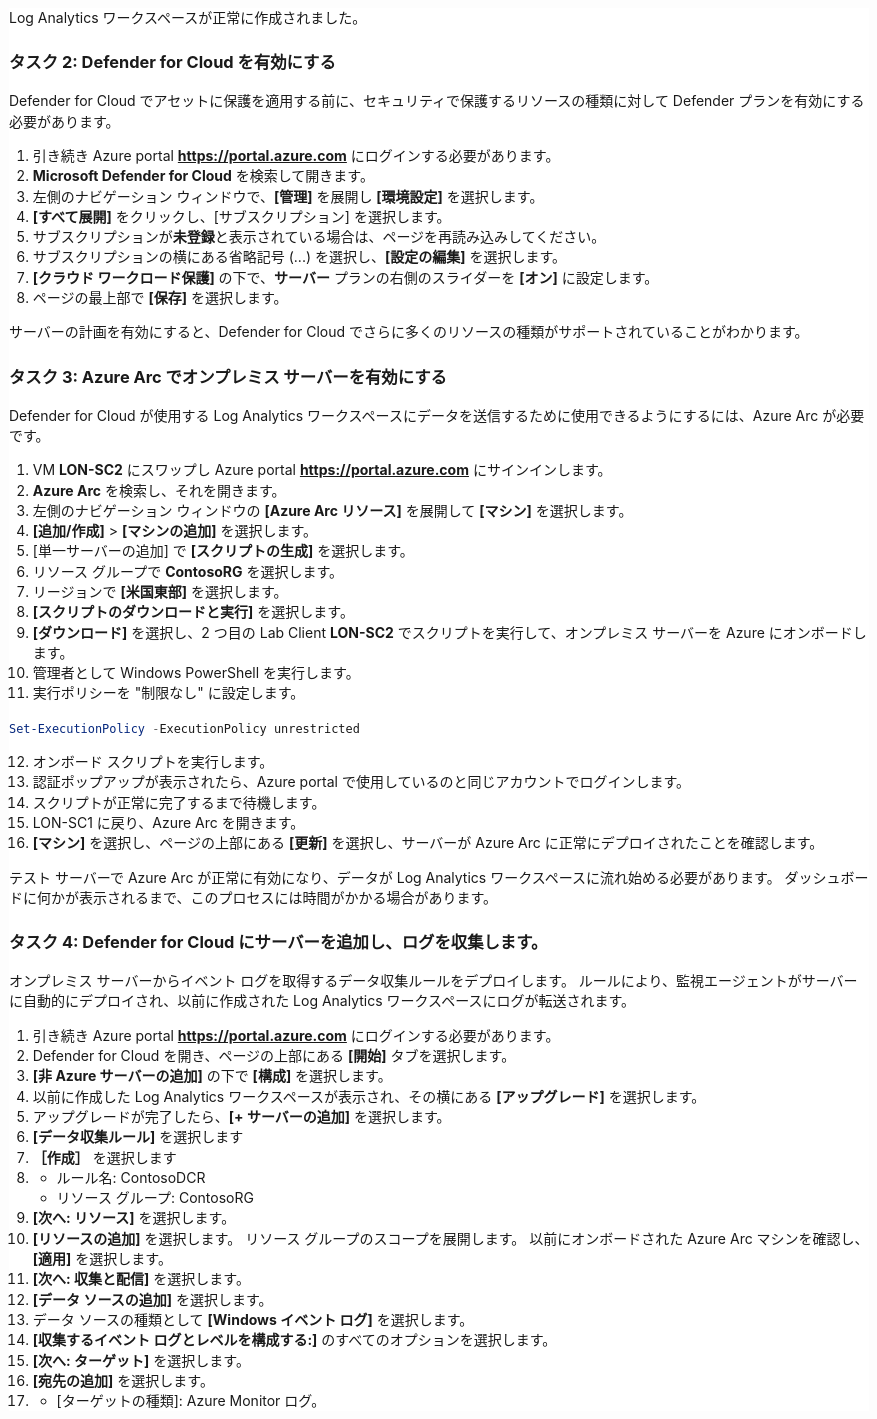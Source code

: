 Log Analytics ワークスペースが正常に作成されました。

### タスク 2: Defender for Cloud を有効にする

Defender for Cloud でアセットに保護を適用する前に、セキュリティで保護するリソースの種類に対して Defender プランを有効にする必要があります。

1. 引き続き Azure portal **https://portal.azure.com** にログインする必要があります。
2. **Microsoft Defender for Cloud** を検索して開きます。
3. 左側のナビゲーション ウィンドウで、**[管理]** を展開し **[環境設定]** を選択します。
4. **[すべて展開]** をクリックし、[サブスクリプション] を選択します。
5. サブスクリプションが**未登録**と表示されている場合は、ページを再読み込みしてください。
6. サブスクリプションの横にある省略記号 (...) を選択し、**[設定の編集]** を選択します。
7. **[クラウド ワークロード保護]** の下で、**サーバー** プランの右側のスライダーを **[オン]** に設定します。
8. ページの最上部で **[保存]** を選択します。
   
サーバーの計画を有効にすると、Defender for Cloud でさらに多くのリソースの種類がサポートされていることがわかります。

### タスク 3: Azure Arc でオンプレミス サーバーを有効にする

Defender for Cloud が使用する Log Analytics ワークスペースにデータを送信するために使用できるようにするには、Azure Arc が必要です。

1. VM **LON-SC2** にスワップし Azure portal **https://portal.azure.com** にサインインします。
2. **Azure Arc** を検索し、それを開きます。
3. 左側のナビゲーション ウィンドウの **[Azure Arc リソース]** を展開して **[マシン]** を選択します。
4. **[追加/作成]** > **[マシンの追加]** を選択します。
5. [単一サーバーの追加] で **[スクリプトの生成]** を選択します。
6. リソース グループで **ContosoRG** を選択します。
7. リージョンで **[米国東部]** を選択します。
8. **[スクリプトのダウンロードと実行]** を選択します。
9. **[ダウンロード]** を選択し、2 つ目の Lab Client **LON-SC2** でスクリプトを実行して、オンプレミス サーバーを Azure にオンボードします。
10. 管理者として Windows PowerShell を実行します。
11. 実行ポリシーを "制限なし" に設定します。
```Powershell
Set-ExecutionPolicy -ExecutionPolicy unrestricted
```
12. オンボード スクリプトを実行します。
13. 認証ポップアップが表示されたら、Azure portal で使用しているのと同じアカウントでログインします。
14. スクリプトが正常に完了するまで待機します。
15. LON-SC1 に戻り、Azure Arc を開きます。
16. **[マシン]** を選択し、ページの上部にある **[更新]** を選択し、サーバーが Azure Arc に正常にデプロイされたことを確認します。

テスト サーバーで Azure Arc が正常に有効になり、データが Log Analytics ワークスペースに流れ始める必要があります。 ダッシュボードに何かが表示されるまで、このプロセスには時間がかかる場合があります。

### タスク 4: Defender for Cloud にサーバーを追加し、ログを収集します。

オンプレミス サーバーからイベント ログを取得するデータ収集ルールをデプロイします。 ルールにより、監視エージェントがサーバーに自動的にデプロイされ、以前に作成された Log Analytics ワークスペースにログが転送されます。

1. 引き続き Azure portal **https://portal.azure.com** にログインする必要があります。
2. Defender for Cloud を開き、ページの上部にある **[開始]** タブを選択します。
3. **[非 Azure サーバーの追加]** の下で **[構成]** を選択します。
4. 以前に作成した Log Analytics ワークスペースが表示され、その横にある **[アップグレード]** を選択します。
5. アップグレードが完了したら、**[+ サーバーの追加]** を選択します。
6. **[データ収集ルール]** を選択します
7. **［作成］** を選択します
8. - ルール名: ContosoDCR
   - リソース グループ: ContosoRG
9. **[次へ: リソース]** を選択します。
10. **[リソースの追加]** を選択します。 リソース グループのスコープを展開します。 以前にオンボードされた Azure Arc マシンを確認し、**[適用]** を選択します。
11. **[次へ: 収集と配信]** を選択します。
12. **[データ ソースの追加]** を選択します。
13. データ ソースの種類として **[Windows イベント ログ]** を選択します。
14. **[収集するイベント ログとレベルを構成する:]** のすべてのオプションを選択します。
15. **[次へ: ターゲット]** を選択します。
16. **[宛先の追加]** を選択します。
17.  - [ターゲットの種類]: Azure Monitor ログ。